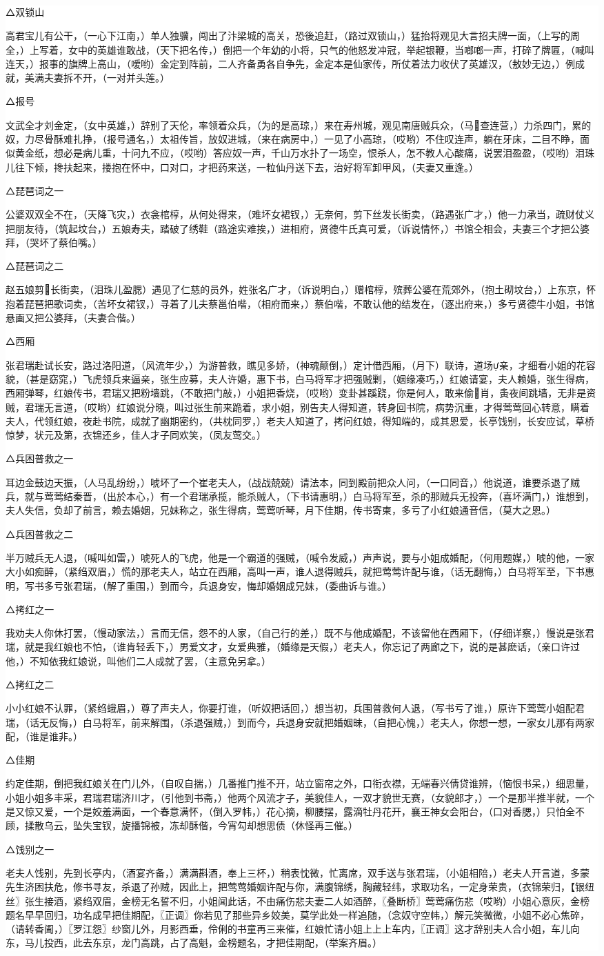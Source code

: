 △双锁山

高君宝儿有公干，（一心下江南，）单人独骥，闯出了汴梁城的高关，恐後追赶，（路过双锁山，）猛抬将观见大言招夫牌一面，（上写的周全，）上写着，女中的英雄谁敢战，（天下把名传，）倒把一个年幼的小将，只气的他怒发冲冠，举起银鞭，当啷啷一声，打碎了牌匾，（喊叫连天，）报事的旗牌上高山，（嗳哟）金定到阵前，二人齐备勇各自争先，金定本是仙家传，所仗着法力收伏了英雄汉，（敖妙无边，）例成就，美满夫妻拆不开，（一对并头莲。）

△报号

文武全才刘金定，（女中英雄，）辞别了天伦，率领着众兵，（为的是高琼，）来在寿州城，观见南唐贼兵众，（马查连营，）力杀四门，累的奴，力尽骨酥难扎挣，（报号通名，）太祖传旨，放奴进城，（来在病房中，）一见了小高琼，（哎哟）不住叹连声，躺在牙床，二目不睁，面似黄金纸，想必是病儿重，十问九不应，（哎哟）答应奴一声，千山万水扑了一场空，恨杀人，怎不教人心酸痛，说罢泪盈盈，（哎哟）泪珠儿往下倾，搀扶起来，搂抱在怀中，口对口，才把药来送，一粒仙丹送下去，治好将军卸甲风，（夫妻又重逢。）

△琵琶词之一

公婆双双全不在，（天降飞灾，）衣衾棺椁，从何处得来，（难坏女裙钗，）无奈何，剪下丝发长街卖，（路遇张广才，）他一力承当，疏财仗义把朋友待，（筑起坟台，）五娘寿夫，踏破了绣鞋（路途实难挨，）进相府，贤德牛氏真可爱，（诉说情怀，）书馆仝相会，夫妻三个才把公婆拜，（哭坏了蔡伯嘴。）

△琵琶词之二

赵五娘剪长街卖，（泪珠儿盈腮）遇见了仁慈的员外，姓张名广才，（诉说明白，）赠棺椁，殡葬公婆在荒郊外，（抱土砌坟台，）上东京，怀抱着琵琶把歌词卖，（苦坏女裙钗，）寻着了儿夫蔡邕伯喈，（相府而来，）蔡伯喈，不敢认他的结发在，（逐出府来，）多亏贤德牛小姐，书馆悬画又把公婆拜，（夫妻合偕。）

△西厢

张君瑞赴试长安，路过洛阳道，（风流年少，）为游普救，瞧见多娇，（神魂颠倒，）定计借西厢，（月下）联诗，道场亲，才细看小姐的花容貌，（甚是窈窕，）飞虎领兵来逼亲，张生应募，夫人许婚，惠下书，白马将军才把强贼剿，（姻缘凑巧，）红娘请宴，夫人赖婚，张生得病，西厢弹琴，红娘传书，君瑞又把粉墙跳，（不敢把门敲，）小姐把香烧，（哎哟）变卦甚蹊跷，你是何人，敢来偷肖，夤夜间跳墙，无非是资贼，君瑞无言道，（哎哟）红娘说分晓，叫过张生前来跪着，求小姐，别告夫人得知道，转身回书院，病势沉重，才得莺莺回心转意，瞒着夫人，代领红娘，夜赴书院，成就了幽期密约，（共枕同罗，）老夫人知道了，拷问红娘，得知端的，成其恩爱，长亭饯别，长安应试，草桥惊梦，状元及第，衣锦还乡，佳人才子同欢笑，（凤友莺交。）

△兵困普救之一

耳边金鼓边天振，（人马乱纷纷，）唬坏了一个崔老夫人，（战战兢兢）请法本，同到殿前把众人问，（一口同音，）他说道，谁要杀退了贼兵，就与莺莺结秦晋，（出於本心，）有一个君瑞承揽，能杀贼人，（下书请惠明，）白马将军至，杀的那贼兵无投奔，（喜坏满门，）谁想到，夫人失信，负却了前言，赖去婚姻，兄妹称之，张生得病，莺莺听琴，月下佳期，传书寄柬，多亏了小红娘通音信，（莫大之恩。）

△兵困普救之二

半万贼兵无人退，（喊叫如雷，）唬死人的飞虎，他是一个霸道的强贼，（喊令发威，）声声说，要与小姐成婚配，（何用题媒，）唬的他，一家大小如痴醉，（紧绉双眉，）慌的那老夫人，站立在西厢，高叫一声，谁人退得贼兵，就把莺莺许配与谁，（话无翻悔，）白马将军至，下书惠明，写书多亏张君瑞，（解了重围，）到而今，兵退身安，悔却婚姻成兄妹，（委曲诉与谁。）

△拷红之一

我劝夫人你休打罢，（慢动家法，）言而无信，怨不的人家，（自己行的差，）既不与他成婚配，不该留他在西厢下，（仔细详察，）慢说是张君瑞，就是我红娘也不怕，（谁肯轻丢下，）男爱文才，女爱典雅，（婚缘是天假，）老夫人，你忘记了两廊之下，说的是甚麽话，（亲口许过他，）不知依我红娘说，叫他们二人成就了罢，（主意免另拿。）

△拷红之二

小小红娘不认罪，（紧绉蛾眉，）尊了声夫人，你要打谁，（听奴把话回，）想当初，兵围普救何人退，（写书亏了谁，）原许下莺莺小姐配君瑞，（话无反悔，）白马将军，前来解围，（杀退强贼，）到而今，兵退身安就把婚姻昧，（自把心愧，）老夫人，你想一想，一家女儿那有两家配，（谁是谁非。）

△佳期

约定佳期，倒把我红娘关在门儿外，（自叹自揣，）几番推门推不开，站立窗帘之外，口衔衣襟，无端春兴倩贷谁辨，（恼恨书呆，）细思量，小姐小姐多丰采，君瑞君瑞济川才，（引他到书斋，）他两个风流才子，美貌佳人，一双才貌世无赛，（女貌郎才，）一个是那半推半就，一个是又惊又爱，一个是姣羞满面，一个春意满怀，（倒入罗帏，）花心摘，柳腰摆，露滴牡丹花开，襄王神女会阳台，（口对香腮，）只怕全不顾，揉散乌云，坠失宝钗，旋播锦被，冻却酥偕，今宵勾却想思债（休怪再三催。）

△饯别之一

老夫人饯别，先到长亭内，（酒宴齐备，）满满斟酒，奉上三杯，）稍表忱微，忙离席，双手送与张君瑞，（小姐相陪，）老夫人开言道，多蒙先生济困扶危，修书寻友，杀退了孙贼，因此上，把莺莺婚姻许配与你，满腹锦绣，胸藏轻纬，求取功名，一定身荣贵，（衣锦荣归，【银纽丝〗张生接酒，紧绉双眉，金榜无名誓不归，小姐闻此话，不由痛伤悲夫妻二人如酒醉，〖叠断桥〗莺莺痛伤悲（哎哟）小姐心意灰，金榜题名早早回归，功名成早把佳期配，〖正调〗你若见了那些异乡姣美，莫学此处一样追随，（念奴守空帏，）解元笑微微，小姐不必心焦碎，（请转香阖，）〖罗江怨〗纱窗儿外，月影西垂，伶俐的书童再三来催，红娘忙请小姐上上上车内，〖正调〗这才辞别夫人合小姐，车儿向东，马儿投西，此去东京，龙门高跳，占了高魁，金榜题名，才把佳期配，（举案齐眉。）
